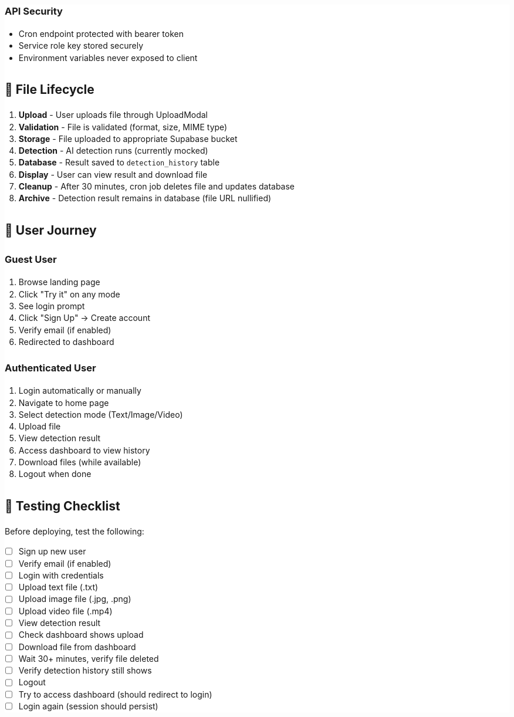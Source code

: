### API Security
- Cron endpoint protected with bearer token
- Service role key stored securely
- Environment variables never exposed to client

## 🔄 File Lifecycle

1. **Upload** - User uploads file through UploadModal
2. **Validation** - File is validated (format, size, MIME type)
3. **Storage** - File uploaded to appropriate Supabase bucket
4. **Detection** - AI detection runs (currently mocked)
5. **Database** - Result saved to `detection_history` table
6. **Display** - User can view result and download file
7. **Cleanup** - After 30 minutes, cron job deletes file and updates database
8. **Archive** - Detection result remains in database (file URL nullified)

## 📱 User Journey

### Guest User
1. Browse landing page
2. Click "Try it" on any mode
3. See login prompt
4. Click "Sign Up" → Create account
5. Verify email (if enabled)
6. Redirected to dashboard

### Authenticated User
1. Login automatically or manually
2. Navigate to home page
3. Select detection mode (Text/Image/Video)
4. Upload file
5. View detection result
6. Access dashboard to view history
7. Download files (while available)
8. Logout when done

## 🧪 Testing Checklist

Before deploying, test the following:

- [ ] Sign up new user
- [ ] Verify email (if enabled)
- [ ] Login with credentials
- [ ] Upload text file (.txt)
- [ ] Upload image file (.jpg, .png)
- [ ] Upload video file (.mp4)
- [ ] View detection result
- [ ] Check dashboard shows upload
- [ ] Download file from dashboard
- [ ] Wait 30+ minutes, verify file deleted
- [ ] Verify detection history still shows
- [ ] Logout
- [ ] Try to access dashboard (should redirect to login)
- [ ] Login again (session should persist)
